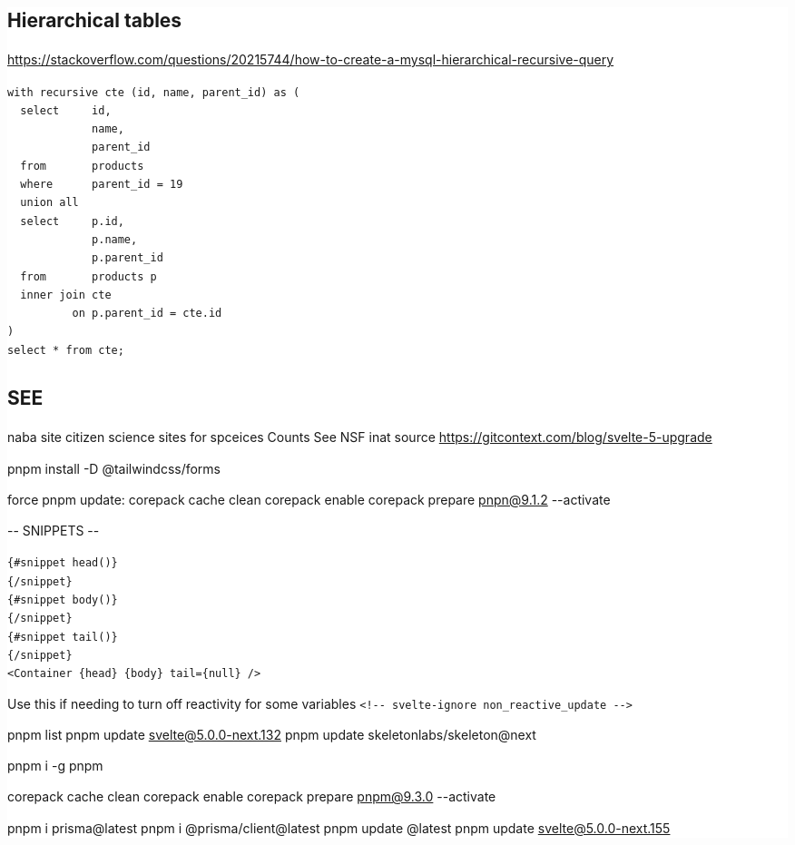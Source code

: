 Hierarchical tables
-------------------
https://stackoverflow.com/questions/20215744/how-to-create-a-mysql-hierarchical-recursive-query
```
with recursive cte (id, name, parent_id) as (
  select     id,
             name,
             parent_id
  from       products
  where      parent_id = 19
  union all
  select     p.id,
             p.name,
             p.parent_id
  from       products p
  inner join cte
          on p.parent_id = cte.id
)
select * from cte;
```

SEE
--
naba site
citizen science sites for spceices Counts
See NSF
inat source
https://gitcontext.com/blog/svelte-5-upgrade


pnpm install -D @tailwindcss/forms


force pnpm update:
corepack cache clean
corepack enable
corepack prepare pnpn@9.1.2 --activate

-- SNIPPETS --
```
{#snippet head()}
{/snippet}
{#snippet body()}
{/snippet}
{#snippet tail()}
{/snippet}
<Container {head} {body} tail={null} />
```

Use this if needing to turn off reactivity for some variables
```<!-- svelte-ignore non_reactive_update -->```

pnpm list
pnpm update svelte@5.0.0-next.132
pnpm update skeletonlabs/skeleton@next

pnpm i -g pnpm


corepack cache clean
corepack enable
corepack prepare pnpm@9.3.0 --activate

pnpm i prisma@latest
pnpm i @prisma/client@latest
pnpm update @latest
pnpm update svelte@5.0.0-next.155
```